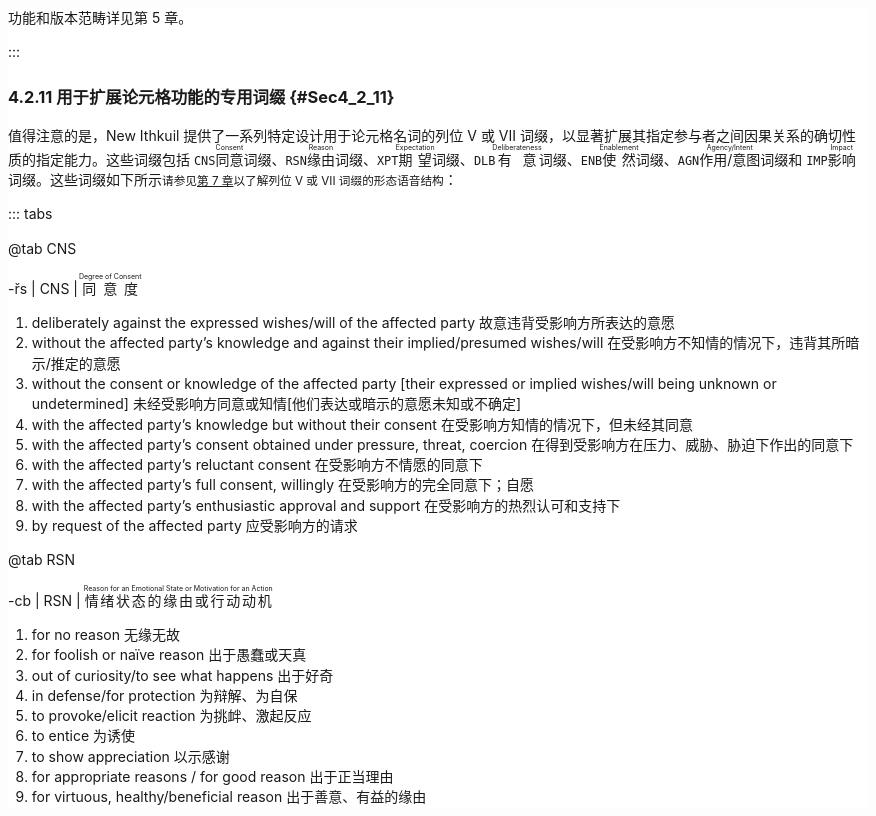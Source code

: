功能和版本范畴详见第 5 章。

:::

### 4.2.11 用于扩展论元格功能的专用词缀 {#Sec4_2_11}

值得注意的是，New Ithkuil 提供了一系列特定设计用于论元格名词的列位 V 或 VII 词缀，以显著扩展其指定参与者之间因果关系的确切性质的指定能力。这些词缀包括 `CNS`<ruby>同意<rp>(</rp><rt>Consent</rt><rp>)</rp></ruby>词缀、`RSN`<ruby>缘由<rp>(</rp><rt>Reason</rt><rp>)</rp></ruby>词缀、`XPT`<ruby>期望<rp>(</rp><rt>Expectation</rt><rp>)</rp></ruby>词缀、`DLB`<ruby>有意<rp>(</rp><rt>Deliberateness</rt><rp>)</rp></ruby>词缀、`ENB`<ruby>使然<rp>(</rp><rt>Enablement</rt><rp>)</rp></ruby>词缀、`AGN`<ruby>作用/意图<rp>(</rp><rt>Agency/Intent</rt><rp>)</rp></ruby>词缀和 `IMP`<ruby>影响<rp>(</rp><rt>Impact</rt><rp>)</rp></ruby>词缀。这些词缀如下所示<small class="parnt">请参见[第 7 章](07)以了解列位 V 或 VII 词缀的形态语音结构</small>：

::: tabs

@tab CNS

<span class="t">-řs | <abbr>CNS</abbr> | <ruby>同意度<rt>Degree of Consent</rt></ruby></span>

1. deliberately against the expressed wishes/will of the affected party
故意违背受影响方所表达的意愿
2. without the affected party’s knowledge and against their implied/presumed wishes/will
在受影响方不知情的情况下，违背其所暗示/推定的意愿
3. without the consent or knowledge of the affected party [their expressed or implied wishes/will being unknown or undetermined]
未经受影响方同意或知情[他们表达或暗示的意愿未知或不确定]
4. with the affected party’s knowledge but without their consent
在受影响方知情的情况下，但未经其同意
5. with the affected party’s consent obtained under pressure, threat, coercion
在得到受影响方在压力、威胁、胁迫下作出的同意下
6. with the affected party’s reluctant consent
在受影响方不情愿的同意下
7. with the affected party’s full consent, willingly
在受影响方的完全同意下；自愿
8. with the affected party’s enthusiastic approval and support
在受影响方的热烈认可和支持下
9. by request of the affected party
应受影响方的请求

@tab RSN

<span class="t">-cb | <abbr>RSN</abbr> | <ruby>情绪状态的缘由或行动动机<rt>Reason for an Emotional State or Motivation for an Action</rt></ruby></span>

1. for no reason
无缘无故
2. for foolish or naïve reason
出于愚蠢或天真
3. out of curiosity/to see what happens
出于好奇
4. in defense/for protection
为辩解、为自保
5. to provoke/elicit reaction
为挑衅、激起反应
6. to entice
为诱使
7. to show appreciation
以示感谢
8. for appropriate reasons / for good reason
出于正当理由
9. for virtuous, healthy/beneficial reason
出于善意、有益的缘由
